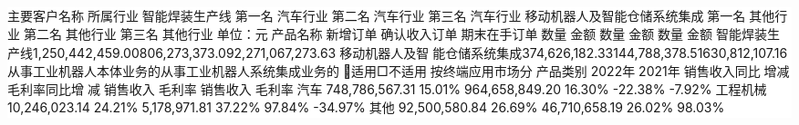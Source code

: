 主要客户名称
所属行业
智能焊装生产线
第一名
汽车行业
第二名
汽车行业
第三名
汽车行业
移动机器人及智能仓储系统集成
第一名
其他行业
第二名
其他行业
第三名
其他行业
单位：元
产品名称
新增订单
确认收入订单
期末在手订单
数量
金额
数量
金额
数量
金额
智能焊装生产线1,250,442,459.00806,273,373.092,271,067,273.63
移动机器人及智
能仓储系统集成374,626,182.33144,788,378.51630,812,107.16
从事工业机器人本体业务的从事工业机器人系统集成业务的
适用□不适用
按终端应用市场分
产品类别
2022年
2021年
销售收入同比
增减
毛利率同比增
减
销售收入
毛利率
销售收入
毛利率
汽车
748,786,567.31
15.01%
964,658,849.20
16.30%
-22.38%
-7.92%
工程机械
10,246,023.14
24.21%
5,178,971.81
37.22%
97.84%
-34.97%
其他
92,500,580.84
26.69%
46,710,658.19
26.02%
98.03%